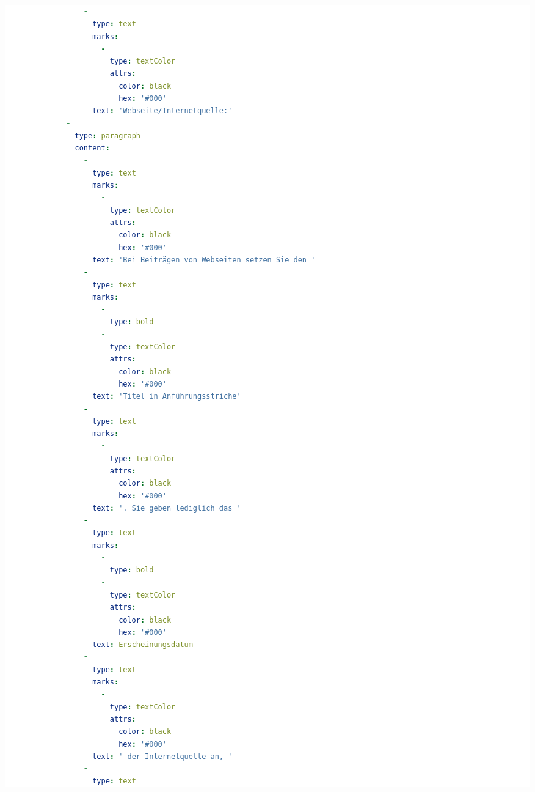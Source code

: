 ```yaml
                  -
                    type: text
                    marks:
                      -
                        type: textColor
                        attrs:
                          color: black
                          hex: '#000'
                    text: 'Webseite/Internetquelle:'
              -
                type: paragraph
                content:
                  -
                    type: text
                    marks:
                      -
                        type: textColor
                        attrs:
                          color: black
                          hex: '#000'
                    text: 'Bei Beiträgen von Webseiten setzen Sie den '
                  -
                    type: text
                    marks:
                      -
                        type: bold
                      -
                        type: textColor
                        attrs:
                          color: black
                          hex: '#000'
                    text: 'Titel in Anführungsstriche'
                  -
                    type: text
                    marks:
                      -
                        type: textColor
                        attrs:
                          color: black
                          hex: '#000'
                    text: '. Sie geben lediglich das '
                  -
                    type: text
                    marks:
                      -
                        type: bold
                      -
                        type: textColor
                        attrs:
                          color: black
                          hex: '#000'
                    text: Erscheinungsdatum
                  -
                    type: text
                    marks:
                      -
                        type: textColor
                        attrs:
                          color: black
                          hex: '#000'
                    text: ' der Internetquelle an, '
                  -
                    type: text
```